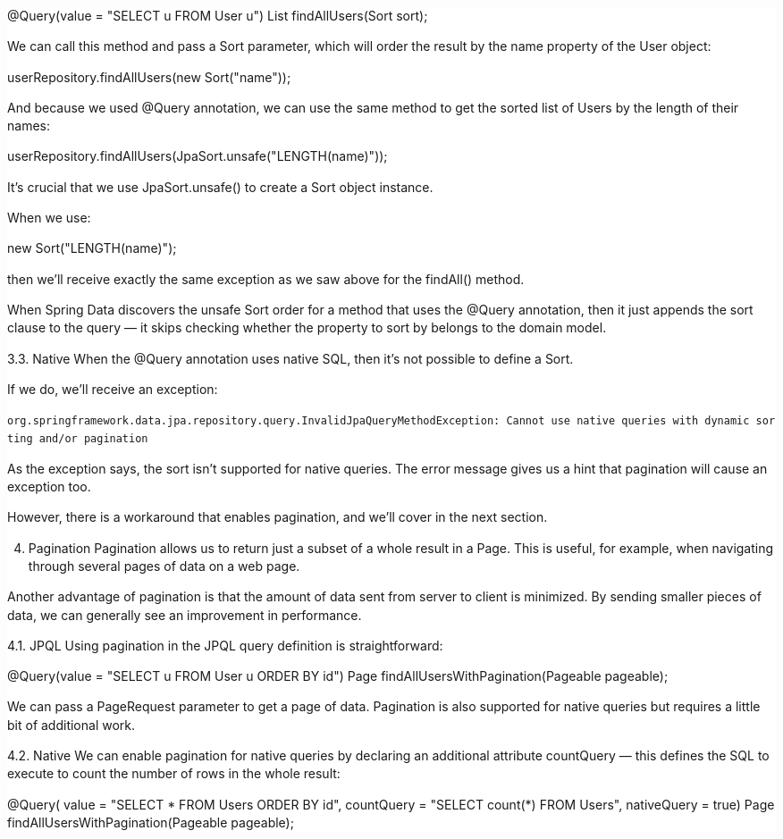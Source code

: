 @Query(value = "SELECT u FROM User u")
List<User> findAllUsers(Sort sort);

We can call this method and pass a Sort parameter, which will order the result by the name property of the User object:
	
userRepository.findAllUsers(new Sort("name"));

And because we used @Query annotation, we can use the same method to get the sorted list of Users by the length of their names:
	
userRepository.findAllUsers(JpaSort.unsafe("LENGTH(name)"));

It’s crucial that we use JpaSort.unsafe() to create a Sort object instance.

When we use:
	
new Sort("LENGTH(name)");

then we’ll receive exactly the same exception as we saw above for the findAll() method.

When Spring Data discovers the unsafe Sort order for a method that uses the @Query annotation, then it just appends the sort clause to the query — it skips checking whether the property to sort by belongs to the domain model.

3.3. Native
When the @Query annotation uses native SQL, then it’s not possible to define a Sort.

If we do, we’ll receive an exception:

    org.springframework.data.jpa.repository.query.InvalidJpaQueryMethodException: Cannot use native queries with dynamic sorting and/or pagination

As the exception says, the sort isn’t supported for native queries. The error message gives us a hint that pagination will cause an exception too.

However, there is a workaround that enables pagination, and we’ll cover in the next section.

4. Pagination
Pagination allows us to return just a subset of a whole result in a Page. This is useful, for example, when navigating through several pages of data on a web page.

Another advantage of pagination is that the amount of data sent from server to client is minimized. By sending smaller pieces of data, we can generally see an improvement in performance.

4.1. JPQL
Using pagination in the JPQL query definition is straightforward:
	
@Query(value = "SELECT u FROM User u ORDER BY id")
Page<User> findAllUsersWithPagination(Pageable pageable);

We can pass a PageRequest parameter to get a page of data. Pagination is also supported for native queries but requires a little bit of additional work.

4.2. Native
We can enable pagination for native queries by declaring an additional attribute countQuery — this defines the SQL to execute to count the number of rows in the whole result:
	
@Query(
  value = "SELECT * FROM Users ORDER BY id", 
  countQuery = "SELECT count(*) FROM Users", 
  nativeQuery = true)
Page<User> findAllUsersWithPagination(Pageable pageable);
